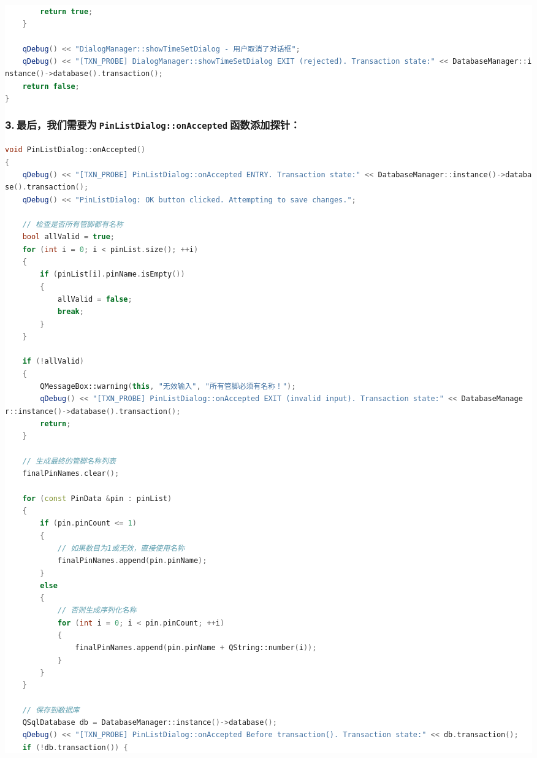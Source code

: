 ```cpp
        return true;
    }

    qDebug() << "DialogManager::showTimeSetDialog - 用户取消了对话框";
    qDebug() << "[TXN_PROBE] DialogManager::showTimeSetDialog EXIT (rejected). Transaction state:" << DatabaseManager::instance()->database().transaction();
    return false;
}
```

### 3. 最后，我们需要为 `PinListDialog::onAccepted` 函数添加探针：

```cpp
void PinListDialog::onAccepted()
{
    qDebug() << "[TXN_PROBE] PinListDialog::onAccepted ENTRY. Transaction state:" << DatabaseManager::instance()->database().transaction();
    qDebug() << "PinListDialog: OK button clicked. Attempting to save changes.";

    // 检查是否所有管脚都有名称
    bool allValid = true;
    for (int i = 0; i < pinList.size(); ++i)
    {
        if (pinList[i].pinName.isEmpty())
        {
            allValid = false;
            break;
        }
    }

    if (!allValid)
    {
        QMessageBox::warning(this, "无效输入", "所有管脚必须有名称！");
        qDebug() << "[TXN_PROBE] PinListDialog::onAccepted EXIT (invalid input). Transaction state:" << DatabaseManager::instance()->database().transaction();
        return;
    }

    // 生成最终的管脚名称列表
    finalPinNames.clear();

    for (const PinData &pin : pinList)
    {
        if (pin.pinCount <= 1)
        {
            // 如果数目为1或无效，直接使用名称
            finalPinNames.append(pin.pinName);
        }
        else
        {
            // 否则生成序列化名称
            for (int i = 0; i < pin.pinCount; ++i)
            {
                finalPinNames.append(pin.pinName + QString::number(i));
            }
        }
    }

    // 保存到数据库
    QSqlDatabase db = DatabaseManager::instance()->database();
    qDebug() << "[TXN_PROBE] PinListDialog::onAccepted Before transaction(). Transaction state:" << db.transaction();
    if (!db.transaction()) {
```